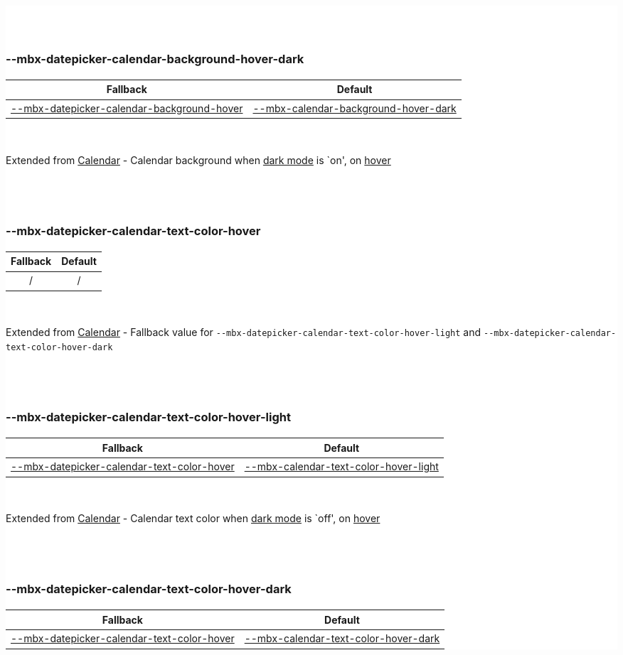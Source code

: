 <br>

<br>

### --mbx-datepicker-calendar-background-hover-dark

| <div style='text-align:center;margin:auto;'>Fallback</div>                                                                                 | <div style='text-align:center;margin:auto;'>Default</div>                                                                                                                                                        |
| ------------------------------------------------------------------------------------------------------------------------------------------ | ---------------------------------------------------------------------------------------------------------------------------------------------------------------------------------------------------------------- |
| <div style='text-align:center;margin:auto;'>[--mbx-datepicker-calendar-background-hover](#-mbx-datepicker-calendar-background-hover)</div> | <div style='text-align:center;margin:auto;'>[--mbx-calendar-background-hover-dark](https://cianciarusocataldo.github.io/mobrix-ui/docs/organisms/Calendar/css-vars.md#-mbx-calendar-background-hover-dark)</div> |

<br>

Extended from [Calendar](../../organisms/Calendar/index.md) - Calendar background when [dark mode](https://cianciarusocataldo.github.io/mobrix-ui/docs/shared/props/#dark) is `on', on [hover](https://cianciarusocataldo.github.io/mobrix-ui/docs/shared/props/#hover)

<br>

<br>

### --mbx-datepicker-calendar-text-color-hover

| <div style='text-align:center;margin:auto;'>Fallback</div> | <div style='text-align:center;margin:auto;'>Default</div> |
| ---------------------------------------------------------- | --------------------------------------------------------- |
| <div style='text-align:center;margin:auto;'>/</div>        | <div style='text-align:center;margin:auto;'>/</div>       |

<br>

Extended from [Calendar](../../organisms/Calendar/index.md) - Fallback value for `--mbx-datepicker-calendar-text-color-hover-light` and `--mbx-datepicker-calendar-text-color-hover-dark`

<br>

<br>

### --mbx-datepicker-calendar-text-color-hover-light

| <div style='text-align:center;margin:auto;'>Fallback</div>                                                                                 | <div style='text-align:center;margin:auto;'>Default</div>                                                                                                                                                          |
| ------------------------------------------------------------------------------------------------------------------------------------------ | ------------------------------------------------------------------------------------------------------------------------------------------------------------------------------------------------------------------ |
| <div style='text-align:center;margin:auto;'>[--mbx-datepicker-calendar-text-color-hover](#-mbx-datepicker-calendar-text-color-hover)</div> | <div style='text-align:center;margin:auto;'>[--mbx-calendar-text-color-hover-light](https://cianciarusocataldo.github.io/mobrix-ui/docs/organisms/Calendar/css-vars.md#-mbx-calendar-text-color-hover-light)</div> |

<br>

Extended from [Calendar](../../organisms/Calendar/index.md) - Calendar text color when [dark mode](https://cianciarusocataldo.github.io/mobrix-ui/docs/shared/props/#dark) is `off', on [hover](https://cianciarusocataldo.github.io/mobrix-ui/docs/shared/props/#hover)

<br>

<br>

### --mbx-datepicker-calendar-text-color-hover-dark

| <div style='text-align:center;margin:auto;'>Fallback</div>                                                                                 | <div style='text-align:center;margin:auto;'>Default</div>                                                                                                                                                        |
| ------------------------------------------------------------------------------------------------------------------------------------------ | ---------------------------------------------------------------------------------------------------------------------------------------------------------------------------------------------------------------- |
| <div style='text-align:center;margin:auto;'>[--mbx-datepicker-calendar-text-color-hover](#-mbx-datepicker-calendar-text-color-hover)</div> | <div style='text-align:center;margin:auto;'>[--mbx-calendar-text-color-hover-dark](https://cianciarusocataldo.github.io/mobrix-ui/docs/organisms/Calendar/css-vars.md#-mbx-calendar-text-color-hover-dark)</div> |
